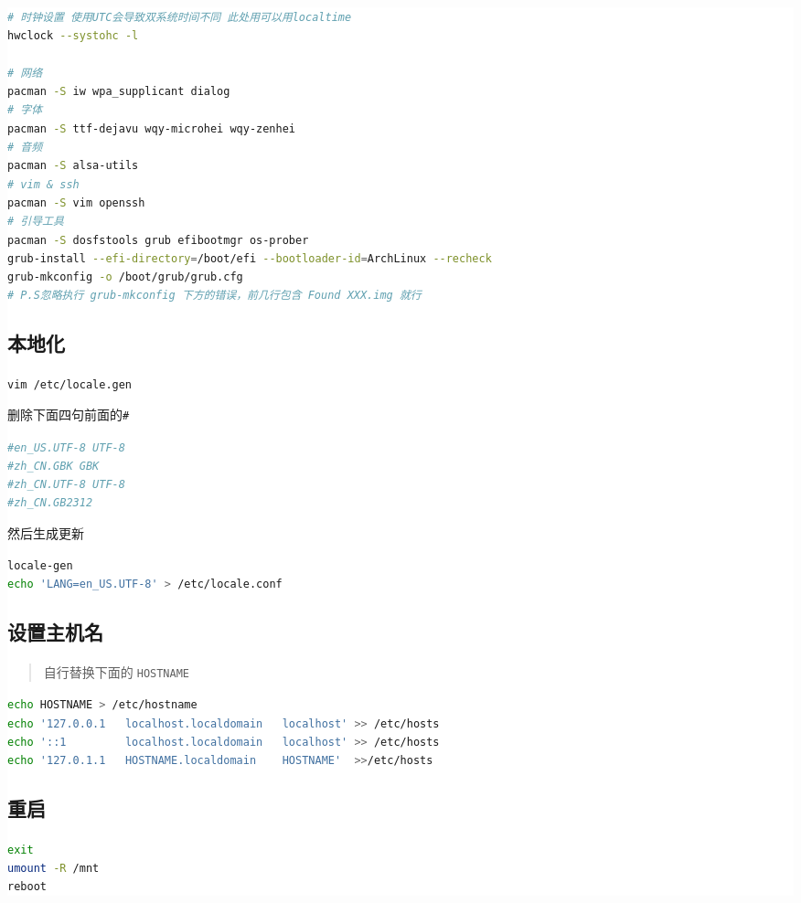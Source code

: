 ```sh
# 时钟设置 使用UTC会导致双系统时间不同 此处用可以用localtime
hwclock --systohc -l

# 网络
pacman -S iw wpa_supplicant dialog
# 字体
pacman -S ttf-dejavu wqy-microhei wqy-zenhei
# 音频
pacman -S alsa-utils
# vim & ssh
pacman -S vim openssh
# 引导工具
pacman -S dosfstools grub efibootmgr os-prober
grub-install --efi-directory=/boot/efi --bootloader-id=ArchLinux --recheck
grub-mkconfig -o /boot/grub/grub.cfg
# P.S忽略执行 grub-mkconfig 下方的错误，前几行包含 Found XXX.img 就行
```

## 本地化

```sh
vim /etc/locale.gen
```

删除下面四句前面的`#`

```sh
#en_US.UTF-8 UTF-8
#zh_CN.GBK GBK
#zh_CN.UTF-8 UTF-8
#zh_CN.GB2312
```

然后生成更新

```sh
locale-gen
echo 'LANG=en_US.UTF-8' > /etc/locale.conf
```

## 设置主机名

> 自行替换下面的 `HOSTNAME`

```sh
echo HOSTNAME > /etc/hostname
echo '127.0.0.1   localhost.localdomain   localhost' >> /etc/hosts
echo '::1         localhost.localdomain   localhost' >> /etc/hosts
echo '127.0.1.1   HOSTNAME.localdomain    HOSTNAME'  >>/etc/hosts
```

## 重启

```sh
exit
umount -R /mnt
reboot
```
